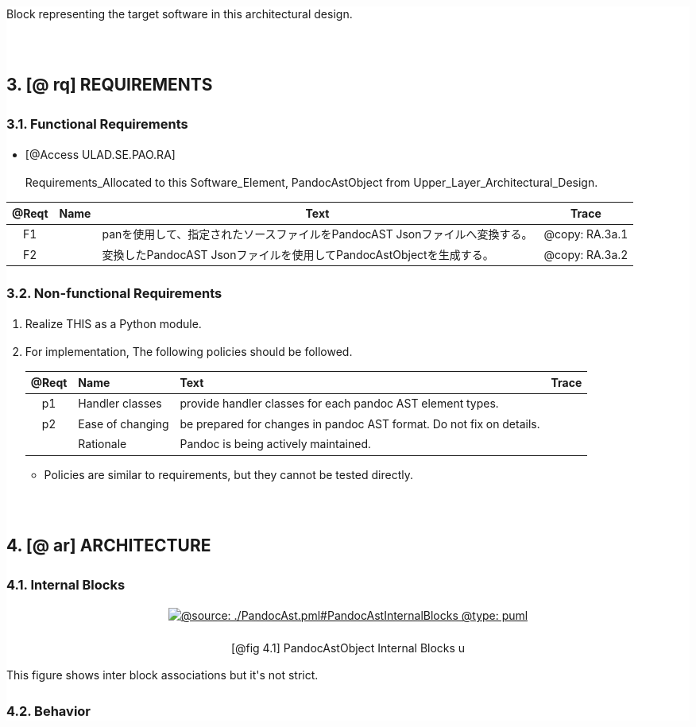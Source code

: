  Block representing the target software in this architectural design.

<br>

## 3. [@ rq] REQUIREMENTS

### 3.1. Functional Requirements

- [@Access ULAD.SE.PAO.RA]

  Requirements_Allocated to this Software_Element, PandocAstObject from Upper_Layer_Architectural_Design.

| @Reqt | Name | Text | Trace |
| :---: | ---- | ---- | :---: |
| F1    |      | panを使用して、指定されたソースファイルをPandocAST Jsonファイルへ変換する。 | @copy: RA.3a.1
| F2    |      | 変換したPandocAST Jsonファイルを使用してPandocAstObjectを生成する。 | @copy: RA.3a.2

### 3.2. Non-functional Requirements

1. Realize THIS as a Python module.

2. For implementation, The following policies should be followed.

   | @Reqt | Name | Text | Trace |
   | :---: | ---- | ---- | :---: |
   | p1 | Handler classes  | provide handler classes for each pandoc AST element types.
   | p2 | Ease of changing | be prepared for changes in pandoc AST format. Do not fix on details.
   |    | Rationale        | Pandoc is being actively maintained.

   - Policies are similar to requirements, but they cannot be tested directly.

<br>

## 4. [@ ar] ARCHITECTURE

### 4.1. Internal Blocks

<div align=center>

[![@source: ./PandocAst.pml#PandocAstInternalBlocks  \
@type: puml](./PandocAst/PandocAstInternalBlocks.png)](./PandocAst.puml)  \
  \
[@fig 4.1\] PandocAstObject Internal Blocks
u
</div>

This figure shows inter block associations but it's not strict.

### 4.2. Behavior
